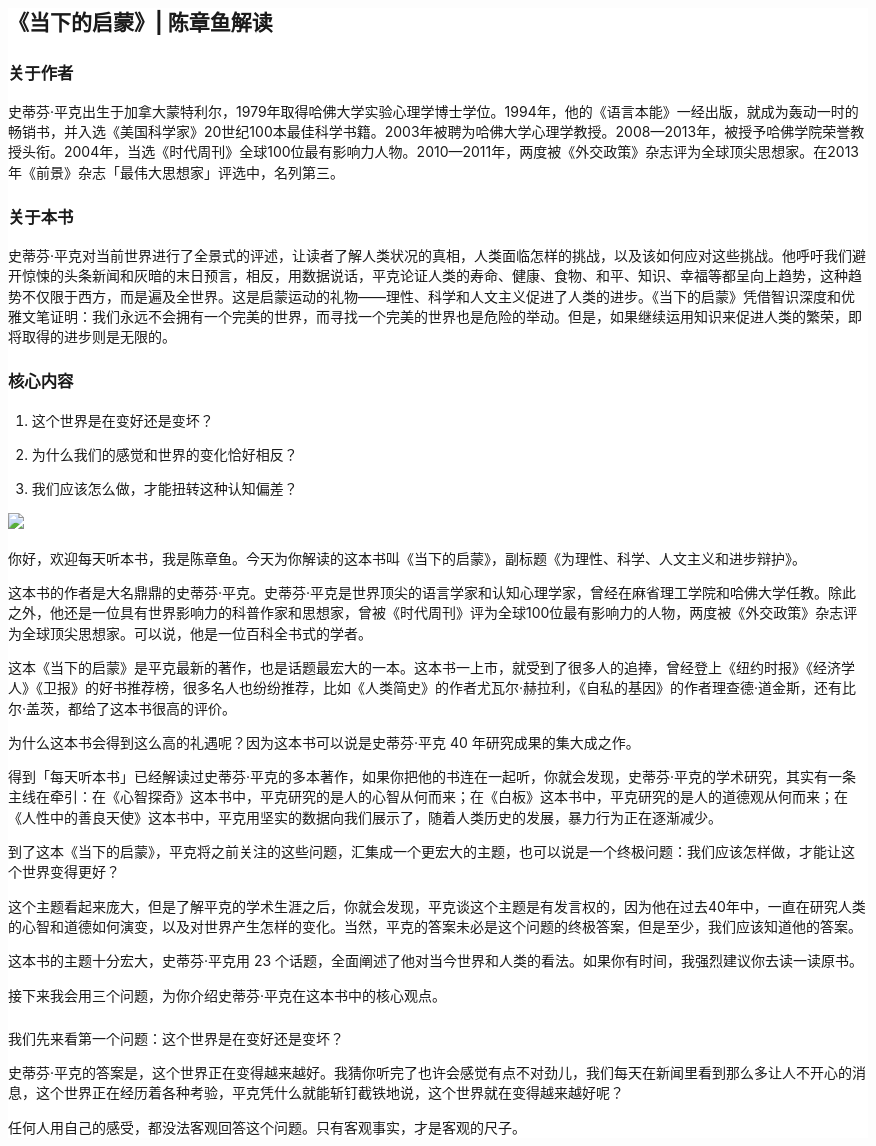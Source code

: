 ## 《当下的启蒙》| 陈章鱼解读

### 关于作者

史蒂芬·平克出生于加拿大蒙特利尔，1979年取得哈佛大学实验心理学博士学位。1994年，他的《语言本能》一经出版，就成为轰动一时的畅销书，并入选《美国科学家》20世纪100本最佳科学书籍。2003年被聘为哈佛大学心理学教授。2008—2013年，被授予哈佛学院荣誉教授头衔。2004年，当选《时代周刊》全球100位最有影响力人物。2010—2011年，两度被《外交政策》杂志评为全球顶尖思想家。在2013年《前景》杂志「最伟大思想家」评选中，名列第三。

### 关于本书

史蒂芬·平克对当前世界进行了全景式的评述，让读者了解人类状况的真相，人类面临怎样的挑战，以及该如何应对这些挑战。他呼吁我们避开惊悚的头条新闻和灰暗的末日预言，相反，用数据说话，平克论证人类的寿命、健康、食物、和平、知识、幸福等都呈向上趋势，这种趋势不仅限于西方，而是遍及全世界。这是启蒙运动的礼物——理性、科学和人文主义促进了人类的进步。《当下的启蒙》凭借智识深度和优雅文笔证明：我们永远不会拥有一个完美的世界，而寻找一个完美的世界也是危险的举动。但是，如果继续运用知识来促进人类的繁荣，即将取得的进步则是无限的。

### 核心内容

1. 这个世界是在变好还是变坏？

2. 为什么我们的感觉和世界的变化恰好相反？

3. 我们应该怎么做，才能扭转这种认知偏差？ 

<img  src="https://piccdn3.umiwi.com/img/202007/10/202007101920242491774063.png" width="2000"/>



你好，欢迎每天听本书，我是陈章鱼。今天为你解读的这本书叫《当下的启蒙》，副标题《为理性、科学、人文主义和进步辩护》。

这本书的作者是大名鼎鼎的史蒂芬·平克。史蒂芬·平克是世界顶尖的语言学家和认知心理学家，曾经在麻省理工学院和哈佛大学任教。除此之外，他还是一位具有世界影响力的科普作家和思想家，曾被《时代周刊》评为全球100位最有影响力的人物，两度被《外交政策》杂志评为全球顶尖思想家。可以说，他是一位百科全书式的学者。

这本《当下的启蒙》是平克最新的著作，也是话题最宏大的一本。这本书一上市，就受到了很多人的追捧，曾经登上《纽约时报》《经济学人》《卫报》的好书推荐榜，很多名人也纷纷推荐，比如《人类简史》的作者尤瓦尔·赫拉利，《自私的基因》的作者理查德·道金斯，还有比尔·盖茨，都给了这本书很高的评价。

为什么这本书会得到这么高的礼遇呢？因为这本书可以说是史蒂芬·平克 40 年研究成果的集大成之作。

得到「每天听本书」已经解读过史蒂芬·平克的多本著作，如果你把他的书连在一起听，你就会发现，史蒂芬·平克的学术研究，其实有一条主线在牵引：在《心智探奇》这本书中，平克研究的是人的心智从何而来；在《白板》这本书中，平克研究的是人的道德观从何而来；在《人性中的善良天使》这本书中，平克用坚实的数据向我们展示了，随着人类历史的发展，暴力行为正在逐渐减少。

到了这本《当下的启蒙》，平克将之前关注的这些问题，汇集成一个更宏大的主题，也可以说是一个终极问题：我们应该怎样做，才能让这个世界变得更好？

这个主题看起来庞大，但是了解平克的学术生涯之后，你就会发现，平克谈这个主题是有发言权的，因为他在过去40年中，一直在研究人类的心智和道德如何演变，以及对世界产生怎样的变化。当然，平克的答案未必是这个问题的终极答案，但是至少，我们应该知道他的答案。

这本书的主题十分宏大，史蒂芬·平克用 23 个话题，全面阐述了他对当今世界和人类的看法。如果你有时间，我强烈建议你去读一读原书。

接下来我会用三个问题，为你介绍史蒂芬·平克在这本书中的核心观点。

###  



我们先来看第一个问题：这个世界是在变好还是变坏？

史蒂芬·平克的答案是，这个世界正在变得越来越好。我猜你听完了也许会感觉有点不对劲儿，我们每天在新闻里看到那么多让人不开心的消息，这个世界正在经历着各种考验，平克凭什么就能斩钉截铁地说，这个世界就在变得越来越好呢？

任何人用自己的感受，都没法客观回答这个问题。只有客观事实，才是客观的尺子。
